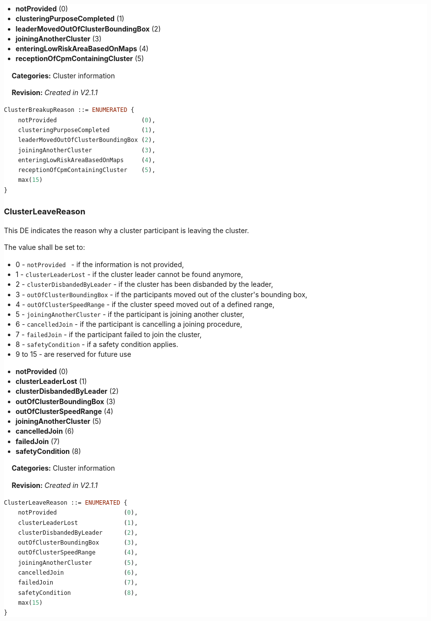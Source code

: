* **notProvided** (0)<br>
* **clusteringPurposeCompleted** (1)<br>
* **leaderMovedOutOfClusterBoundingBox** (2)<br>
* **joiningAnotherCluster** (3)<br>
* **enteringLowRiskAreaBasedOnMaps** (4)<br>
* **receptionOfCpmContainingCluster** (5)<br>

&nbsp;&nbsp;&nbsp;&nbsp;**Categories:** Cluster information 

&nbsp;&nbsp;&nbsp;&nbsp;**Revision:** _Created in V2.1.1_
```asn1
ClusterBreakupReason ::= ENUMERATED {
    notProvided                        (0),
    clusteringPurposeCompleted         (1),
    leaderMovedOutOfClusterBoundingBox (2),    
    joiningAnotherCluster              (3),
    enteringLowRiskAreaBasedOnMaps     (4),
    receptionOfCpmContainingCluster    (5),
    max(15)                                                                 
}
```

### <a name="ClusterLeaveReason"></a>ClusterLeaveReason
This DE indicates the reason why a cluster participant is leaving the cluster.
 
 The value shall be set to:
 - 0 - `notProvided `                 - if the information is not provided,
 - 1 - `clusterLeaderLost`            - if the cluster leader cannot be found anymore,   
 - 2 - `clusterDisbandedByLeader`     - if the cluster has been disbanded by the leader,
 - 3 - `outOfClusterBoundingBox`      - if the participants moved out of the cluster's bounding box,
 - 4 - `outOfClusterSpeedRange`       - if the cluster speed moved out of a defined range, 
 - 5 - `joiningAnotherCluster`        - if the participant is joining another cluster,
 - 6 - `cancelledJoin`                - if the participant is cancelling a joining procedure,
 - 7 - `failedJoin`                   - if the participant failed to join the cluster,
 - 8 - `safetyCondition`              - if a safety condition applies.
 - 9 to 15                            - are reserved for future use

* **notProvided** (0)<br>
* **clusterLeaderLost** (1)<br>
* **clusterDisbandedByLeader** (2)<br>
* **outOfClusterBoundingBox** (3)<br>
* **outOfClusterSpeedRange** (4)<br>
* **joiningAnotherCluster** (5)<br>
* **cancelledJoin** (6)<br>
* **failedJoin** (7)<br>
* **safetyCondition** (8)<br>

&nbsp;&nbsp;&nbsp;&nbsp;**Categories:** Cluster information 

&nbsp;&nbsp;&nbsp;&nbsp;**Revision:** _Created in V2.1.1_
```asn1
ClusterLeaveReason ::= ENUMERATED {
    notProvided                   (0), 
    clusterLeaderLost             (1),    
    clusterDisbandedByLeader      (2),    
    outOfClusterBoundingBox       (3),    
    outOfClusterSpeedRange        (4),
    joiningAnotherCluster         (5),
    cancelledJoin                 (6),
    failedJoin                    (7),
    safetyCondition               (8),
    max(15)            
}
```
